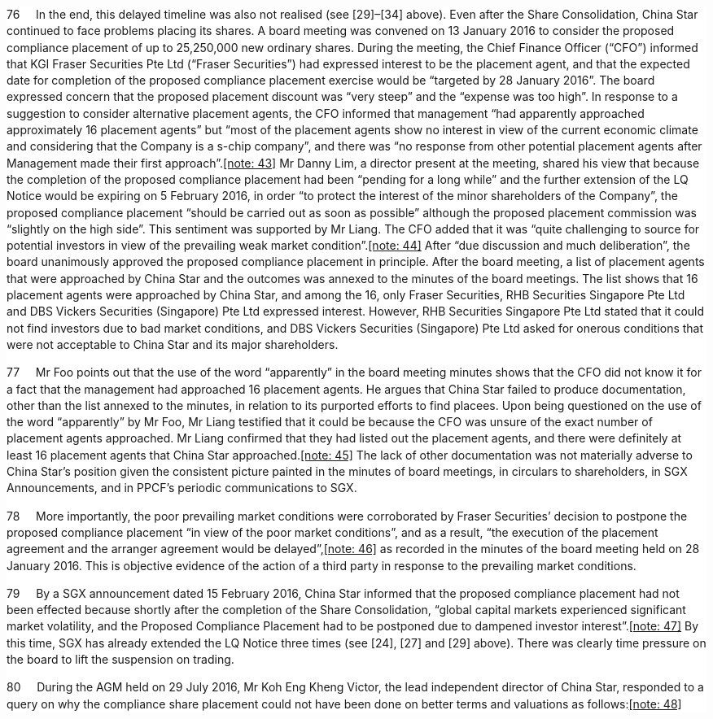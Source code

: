 76     In the end, this delayed timeline was also not realised (see \[29\]–\[34\] above). Even after the Share Consolidation, China Star continued to face problems placing its shares. A board meeting was convened on 13 January 2016 to consider the proposed compliance placement of up to 25,250,000 new ordinary shares. During the meeting, the Chief Finance Officer (“CFO”) informed that KGI Fraser Securities Pte Ltd (“Fraser Securities”) had expressed interest to be the placement agent, and that the expected date for completion of the proposed compliance placement exercise would be “targeted by 28 January 2016”. The board expressed concern that the proposed placement discount was “very steep” and the “expense was too high”. In response to a suggestion to consider alternative placement agents, the CFO informed that management “had apparently approached approximately 16 placement agents” but “most of the placement agents show no interest in view of the current economic climate and considering that the Company is a s-chip company”, and there was “no response from other potential placement agents after Management made their first approach”.[\[note: 43\]](#Ftn_43) Mr Danny Lim, a director present at the meeting, shared his view that because the completion of the proposed compliance placement had been “pending for a long while” and the further extension of the LQ Notice would be expiring on 5 February 2016, in order “to protect the interest of the minor shareholders of the Company”, the proposed compliance placement “should be carried out as soon as possible” although the proposed placement commission was “slightly on the high side”. This sentiment was supported by Mr Liang. The CFO added that it was “quite challenging to source for potential investors in view of the prevailing weak market condition”.[\[note: 44\]](#Ftn_44) After “due discussion and much deliberation”, the board unanimously approved the proposed compliance placement in principle. After the board meeting, a list of placement agents that were approached by China Star and the outcomes was annexed to the minutes of the board meetings. The list shows that 16 placement agents were approached by China Star, and among the 16, only Fraser Securities, RHB Securities Singapore Pte Ltd and DBS Vickers Securities (Singapore) Pte Ltd expressed interest. However, RHB Securities Singapore Pte Ltd stated that it could not find investors due to bad market conditions, and DBS Vickers Securities (Singapore) Pte Ltd asked for onerous conditions that were not acceptable to China Star and its major shareholders.

77     Mr Foo points out that the use of the word “apparently” in the board meeting minutes shows that the CFO did not know it for a fact that the management had approached 16 placement agents. He argues that China Star failed to produce documentation, other than the list annexed to the minutes, in relation to its purported efforts to find placees. Upon being questioned on the use of the word “apparently” by Mr Foo, Mr Liang testified that it could be because the CFO was unsure of the exact number of placement agents approached. Mr Liang confirmed that they had listed out the placement agents, and there were definitely at least 16 placement agents that China Star approached.[\[note: 45\]](#Ftn_45) The lack of other documentation was not materially adverse to China Star’s position given the consistent picture painted in the minutes of board meetings, in circulars to shareholders, in SGX Announcements, and in PPCF’s periodic communications to SGX.

78     More importantly, the poor prevailing market conditions were corroborated by Fraser Securities’ decision to postpone the proposed compliance placement “in view of the poor market conditions”, and as a result, “the execution of the placement agreement and the arranger agreement would be delayed”,[\[note: 46\]](#Ftn_46) as recorded in the minutes of the board meeting held on 28 January 2016. This is objective evidence of the action of a third party in response to the prevailing market conditions.

79     By a SGX announcement dated 15 February 2016, China Star informed that the proposed compliance placement had not been effected because shortly after the completion of the Share Consolidation, “global capital markets experienced significant market volatility, and the Proposed Compliance Placement had to be postponed due to dampened investor interest”.[\[note: 47\]](#Ftn_47) By this time, SGX has already extended the LQ Notice three times (see \[24\], \[27\] and \[29\] above). There was clearly time pressure on the board to lift the suspension on trading.

80     During the AGM held on 29 July 2016, Mr Koh Eng Kheng Victor, the lead independent director of China Star, responded to a query on why the compliance share placement could not have been done on better terms and valuations as follows:[\[note: 48\]](#Ftn_48)
